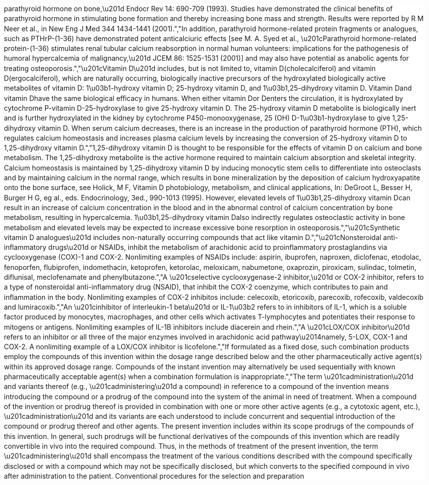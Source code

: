 parathyroid hormone on bone,\u201d Endocr Rev 14: 690-709 (1993). Studies have demonstrated the clinical benefits of parathyroid hormone in stimulating bone formation and thereby increasing bone mass and strength. Results were reported by R M Neer et al., in New Eng J Med 344 1434-1441 (2001).","In addition, parathyroid hormone-related protein fragments or analogues, such as PTHrP-(1-36) have demonstrated potent anticalciuric effects [see M. A. Syed et al., \u201cParathyroid hormone-related protein-(1-36) stimulates renal tubular calcium reabsorption in normal human volunteers: implications for the pathogenesis of humoral hypercalcemia of malignancy,\u201d JCEM 86: 1525-1531 (2001)] and may also have potential as anabolic agents for treating osteoporosis.","\u201cVitamin D\u201d includes, but is not limited to, vitamin D(cholecalciferol) and vitamin D(ergocalciferol), which are naturally occurring, biologically inactive precursors of the hydroxylated biologically active metabolites of vitamin D: 1\u03b1-hydroxy vitamin D; 25-hydroxy vitamin D, and 1\u03b1,25-dihydroxy vitamin D. Vitamin Dand vitamin Dhave the same biological efficacy in humans. When either vitamin Dor Denters the circulation, it is hydroxylated by cytochrome P-vitamin D-25-hydroxylase to give 25-hydroxy vitamin D. The 25-hydroxy vitamin D metabolite is biologically inert and is further hydroxylated in the kidney by cytochrome P450-monooxygenase, 25 (OH) D-1\u03b1-hydroxylase to give 1,25-dihydroxy vitamin D. When serum calcium decreases, there is an increase in the production of parathyroid hormone (PTH), which regulates calcium homeostasis and increases plasma calcium levels by increasing the conversion of 25-hydroxy vitamin D to 1,25-dihydroxy vitamin D.","1,25-dihydroxy vitamin D is thought to be responsible for the effects of vitamin D on calcium and bone metabolism. The 1,25-dihydroxy metabolite is the active hormone required to maintain calcium absorption and skeletal integrity. Calcium homeostasis is maintained by 1,25-dihydroxy vitamin D by inducing monocytic stem cells to differentiate into osteoclasts and by maintaining calcium in the normal range, which results in bone mineralization by the deposition of calcium hydroxyapatite onto the bone surface, see Holick, M F, Vitamin D photobiology, metabolism, and clinical applications, In: DeGroot L, Besser H, Burger H G, eg al., eds. Endocrinology, 3ed., 990-1013 (1995). However, elevated levels of 1\u03b1,25-dihydroxy vitamin Dcan result in an increase of calcium concentration in the blood and in the abnormal control of calcium concentration by bone metabolism, resulting in hypercalcemia. 1\u03b1,25-dihydroxy vitamin Dalso indirectly regulates osteoclastic activity in bone metabolism and elevated levels may be expected to increase excessive bone resorption in osteoporosis.","\u201cSynthetic vitamin D analogues\u201d includes non-naturally occurring compounds that act like vitamin D.","\u201cNonsteroidal anti-inflammatory drugs\u201d or NSAIDs, inhibit the metabolism of arachidonic acid to proinflammatory prostaglandins via cyclooxygenase (COX)-1 and COX-2. Nonlimiting examples of NSAIDs include: aspirin, ibuprofen, naproxen, diclofenac, etodolac, fenoporfen, flubiprofen, indomethacin, ketoprofen, ketorolac, meloxicam, nabumetone, oxaprozin, piroxicam, sulindac, tolmetin, diflunisal, meclofenamate and phenylbutazone.","A \u201cselective cyclooxygenase-2 inhibitor,\u201d or COX-2 inhibitor, refers to a type of nonsteroidal anti-inflammatory drug (NSAID), that inhibit the COX-2 coenzyme, which contributes to pain and inflammation in the body. Nonlimiting examples of COX-2 inhibitos include: celecoxib, etoricoxib, parecoxib, rofecoxib, valdecoxib and lumiracoxib.","An \u201cinhibitor of interleukin-1 beta\u201d or IL-1\u03b2 refers to in inhibitors of IL-1, which is a soluble factor produced by monocytes, macrophages, and other cells which activates T-lymphocytes and potentiates their response to mitogens or antigens. Nonlimiting examples of IL-1B inhibitors include diacerein and rhein.","A \u201cLOX\/COX inhibitor\u201d refers to an inhibitor or all three of the major enzymes involved in arachidonic acid pathway\u2014namely, 5-LOX, COX-1 and COX-2. A nonlimiting example of a LOX\/COX inhibitor is licofelone.","If formulated as a fixed dose, such combination products employ the compounds of this invention within the dosage range described below and the other pharmaceutically active agent(s) within its approved dosage range. Compounds of the instant invention may alternatively be used sequentially with known pharmaceutically acceptable agent(s) when a combination formulation is inappropriate.","The term \u201cadministration\u201d and variants thereof (e.g., \u201cadministering\u201d a compound) in reference to a compound of the invention means introducing the compound or a prodrug of the compound into the system of the animal in need of treatment. When a compound of the invention or prodrug thereof is provided in combination with one or more other active agents (e.g., a cytotoxic agent, etc.), \u201cadministration\u201d and its variants are each understood to include concurrent and sequential introduction of the compound or prodrug thereof and other agents. The present invention includes within its scope prodrugs of the compounds of this invention. In general, such prodrugs will be functional derivatives of the compounds of this invention which are readily convertible in vivo into the required compound. Thus, in the methods of treatment of the present invention, the term \u201cadministering\u201d shall encompass the treatment of the various conditions described with the compound specifically disclosed or with a compound which may not be specifically disclosed, but which converts to the specified compound in vivo after administration to the patient. Conventional procedures for the selection and preparation